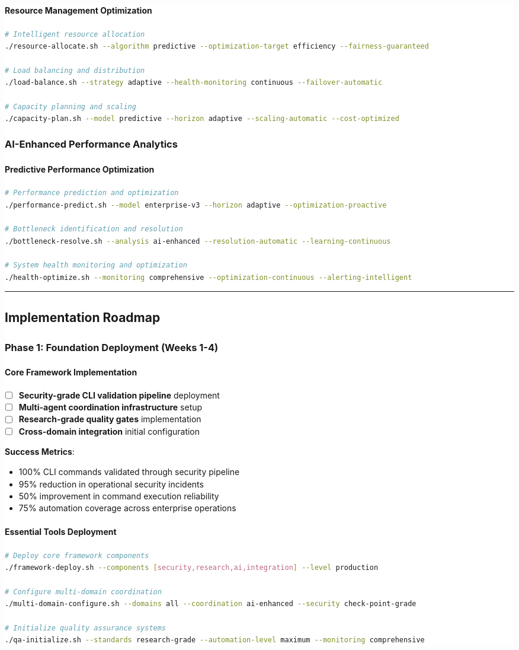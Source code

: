 #### Resource Management Optimization
```bash
# Intelligent resource allocation
./resource-allocate.sh --algorithm predictive --optimization-target efficiency --fairness-guaranteed

# Load balancing and distribution
./load-balance.sh --strategy adaptive --health-monitoring continuous --failover-automatic

# Capacity planning and scaling
./capacity-plan.sh --model predictive --horizon adaptive --scaling-automatic --cost-optimized
```

### AI-Enhanced Performance Analytics

#### Predictive Performance Optimization
```bash
# Performance prediction and optimization
./performance-predict.sh --model enterprise-v3 --horizon adaptive --optimization-proactive

# Bottleneck identification and resolution
./bottleneck-resolve.sh --analysis ai-enhanced --resolution-automatic --learning-continuous

# System health monitoring and optimization
./health-optimize.sh --monitoring comprehensive --optimization-continuous --alerting-intelligent
```

---

## Implementation Roadmap

### Phase 1: Foundation Deployment (Weeks 1-4)

#### Core Framework Implementation
- [ ] **Security-grade CLI validation pipeline** deployment
- [ ] **Multi-agent coordination infrastructure** setup
- [ ] **Research-grade quality gates** implementation
- [ ] **Cross-domain integration** initial configuration

**Success Metrics**:
- 100% CLI commands validated through security pipeline
- 95% reduction in operational security incidents
- 50% improvement in command execution reliability
- 75% automation coverage across enterprise operations

#### Essential Tools Deployment
```bash
# Deploy core framework components
./framework-deploy.sh --components [security,research,ai,integration] --level production

# Configure multi-domain coordination
./multi-domain-configure.sh --domains all --coordination ai-enhanced --security check-point-grade

# Initialize quality assurance systems
./qa-initialize.sh --standards research-grade --automation-level maximum --monitoring comprehensive
```
